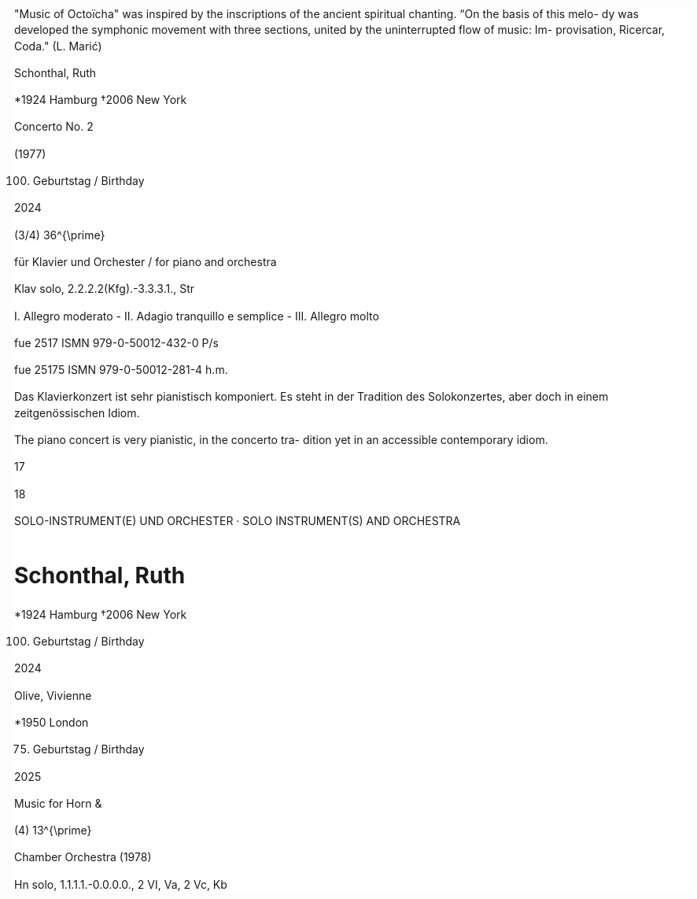 "Music of Octoïcha" was inspired by the inscriptions of the ancient spiritual chanting. “On the basis of this melo- dy was developed the symphonic movement with three sections, united by the uninterrupted flow of music: Im- provisation, Ricercar, Coda." (L. Marić)

Schonthal, Ruth

*1924 Hamburg †2006 New York

Concerto No. 2

(1977)

100. Geburtstag / Birthday

2024

(3/4) 36^{\prime}

für Klavier und Orchester / for piano and orchestra

Klav solo, 2.2.2.2(Kfg).-3.3.3.1., Str

I. Allegro moderato - II. Adagio tranquillo e semplice - III. Allegro molto

fue 2517 ISMN 979-0-50012-432-0 P/s

fue 25175 ISMN 979-0-50012-281-4 h.m.

Das Klavierkonzert ist sehr pianistisch komponiert. Es steht in der Tradition des Solokonzertes, aber doch in einem zeitgenössischen Idiom.

The piano concert is very pianistic, in the concerto tra- dition yet in an accessible contemporary idiom.

17

18

SOLO-INSTRUMENT(E) UND ORCHESTER · SOLO INSTRUMENT(S) AND ORCHESTRA

# Schonthal, Ruth

*1924 Hamburg †2006 New York

100. Geburtstag / Birthday

2024

Olive, Vivienne

*1950 London

75. Geburtstag / Birthday

2025

Music for Horn &

(4) 13^{\prime}

Chamber Orchestra (1978)

Hn solo, 1.1.1.1.-0.0.0.0., 2 VI, Va, 2 Vc, Kb
